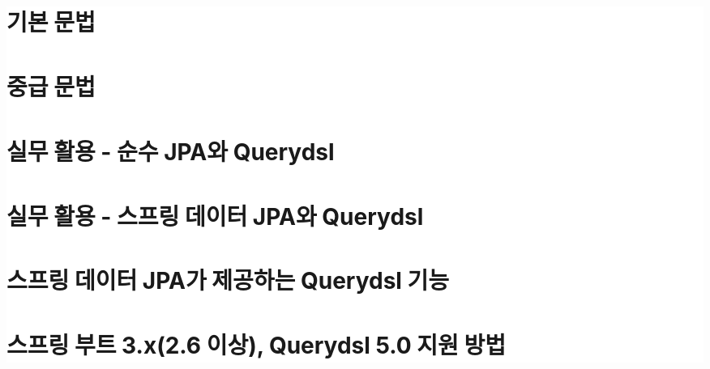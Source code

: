 # 기본 문법

# 중급 문법

# 실무 활용 - 순수 JPA와 Querydsl

# 실무 활용 - 스프링 데이터 JPA와 Querydsl

# 스프링 데이터 JPA가 제공하는 Querydsl 기능

# 스프링 부트 3.x(2.6 이상), Querydsl 5.0 지원 방법

